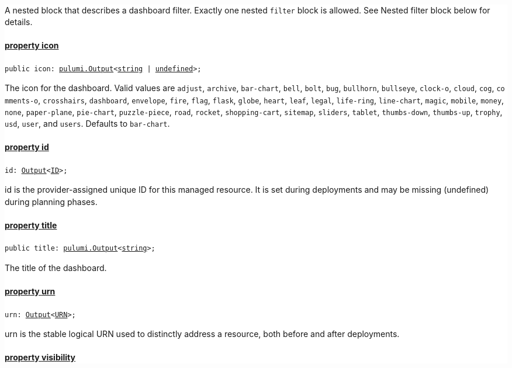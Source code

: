A nested block that describes a dashboard filter.  Exactly one nested `filter` block is allowed. See Nested filter block below for details.

<h4 class="pdoc-member-header" id="Dashboard-icon">
<a class="pdoc-child-name" href="https://github.com/pulumi/pulumi-newrelic/blob/{{< param git_sha >}}/sdk/nodejs/dashboard.ts#L107">property <b>icon</b></a>
</h4>

<pre class="highlight"><code><span class='kd'>public </span>icon: <a href='/docs/reference/pkg/nodejs/pulumi/pulumi/#Output'>pulumi.Output</a>&lt;<span class='kd'><a href='https://developer.mozilla.org/en-US/docs/Web/JavaScript/Reference/Global_Objects/String'>string</a></span> | <span class='kd'><a href='https://developer.mozilla.org/en-US/docs/Web/JavaScript/Reference/Global_Objects/undefined'>undefined</a></span>&gt;;</code></pre>

The icon for the dashboard.  Valid values are `adjust`, `archive`, `bar-chart`, `bell`, `bolt`, `bug`, `bullhorn`, `bullseye`, `clock-o`, `cloud`, `cog`, `comments-o`, `crosshairs`, `dashboard`, `envelope`, `fire`, `flag`, `flask`, `globe`, `heart`, `leaf`, `legal`, `life-ring`, `line-chart`, `magic`, `mobile`, `money`, `none`, `paper-plane`, `pie-chart`, `puzzle-piece`, `road`, `rocket`, `shopping-cart`, `sitemap`, `sliders`, `tablet`, `thumbs-down`, `thumbs-up`, `trophy`, `usd`, `user`, and `users`.  Defaults to `bar-chart`.

<h4 class="pdoc-member-header" id="Dashboard-id">
<a class="pdoc-child-name" href="https://github.com/pulumi/pulumi-newrelic/blob/{{< param git_sha >}}/sdk/nodejs/dashboard.ts#L68">property <b>id</b></a>
</h4>

<pre class="highlight"><code><span class='kd'></span>id: <a href='/docs/reference/pkg/nodejs/pulumi/pulumi/#Output'>Output</a>&lt;<a href='/docs/reference/pkg/nodejs/pulumi/pulumi/#ID'>ID</a>&gt;;</code></pre>

id is the provider-assigned unique ID for this managed resource.  It is set during
deployments and may be missing (undefined) during planning phases.

<h4 class="pdoc-member-header" id="Dashboard-title">
<a class="pdoc-child-name" href="https://github.com/pulumi/pulumi-newrelic/blob/{{< param git_sha >}}/sdk/nodejs/dashboard.ts#L111">property <b>title</b></a>
</h4>

<pre class="highlight"><code><span class='kd'>public </span>title: <a href='/docs/reference/pkg/nodejs/pulumi/pulumi/#Output'>pulumi.Output</a>&lt;<span class='kd'><a href='https://developer.mozilla.org/en-US/docs/Web/JavaScript/Reference/Global_Objects/String'>string</a></span>&gt;;</code></pre>

The title of the dashboard.

<h4 class="pdoc-member-header" id="Dashboard-urn">
<a class="pdoc-child-name" href="https://github.com/pulumi/pulumi-newrelic/blob/{{< param git_sha >}}/sdk/nodejs/dashboard.ts#L68">property <b>urn</b></a>
</h4>

<pre class="highlight"><code><span class='kd'></span>urn: <a href='/docs/reference/pkg/nodejs/pulumi/pulumi/#Output'>Output</a>&lt;<a href='/docs/reference/pkg/nodejs/pulumi/pulumi/#URN'>URN</a>&gt;;</code></pre>

urn is the stable logical URN used to distinctly address a resource, both before and after
deployments.

<h4 class="pdoc-member-header" id="Dashboard-visibility">
<a class="pdoc-child-name" href="https://github.com/pulumi/pulumi-newrelic/blob/{{< param git_sha >}}/sdk/nodejs/dashboard.ts#L115">property <b>visibility</b></a>
</h4>
